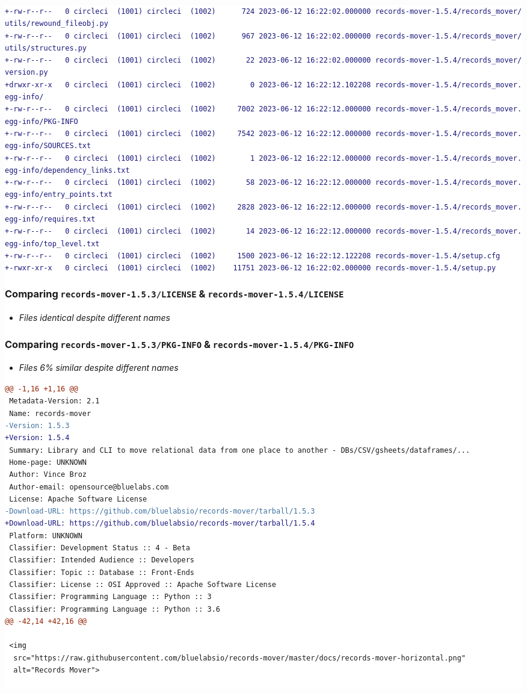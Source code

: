 ```diff
+-rw-r--r--   0 circleci  (1001) circleci  (1002)      724 2023-06-12 16:22:02.000000 records-mover-1.5.4/records_mover/utils/rewound_fileobj.py
+-rw-r--r--   0 circleci  (1001) circleci  (1002)      967 2023-06-12 16:22:02.000000 records-mover-1.5.4/records_mover/utils/structures.py
+-rw-r--r--   0 circleci  (1001) circleci  (1002)       22 2023-06-12 16:22:02.000000 records-mover-1.5.4/records_mover/version.py
+drwxr-xr-x   0 circleci  (1001) circleci  (1002)        0 2023-06-12 16:22:12.102208 records-mover-1.5.4/records_mover.egg-info/
+-rw-r--r--   0 circleci  (1001) circleci  (1002)     7002 2023-06-12 16:22:12.000000 records-mover-1.5.4/records_mover.egg-info/PKG-INFO
+-rw-r--r--   0 circleci  (1001) circleci  (1002)     7542 2023-06-12 16:22:12.000000 records-mover-1.5.4/records_mover.egg-info/SOURCES.txt
+-rw-r--r--   0 circleci  (1001) circleci  (1002)        1 2023-06-12 16:22:12.000000 records-mover-1.5.4/records_mover.egg-info/dependency_links.txt
+-rw-r--r--   0 circleci  (1001) circleci  (1002)       58 2023-06-12 16:22:12.000000 records-mover-1.5.4/records_mover.egg-info/entry_points.txt
+-rw-r--r--   0 circleci  (1001) circleci  (1002)     2828 2023-06-12 16:22:12.000000 records-mover-1.5.4/records_mover.egg-info/requires.txt
+-rw-r--r--   0 circleci  (1001) circleci  (1002)       14 2023-06-12 16:22:12.000000 records-mover-1.5.4/records_mover.egg-info/top_level.txt
+-rw-r--r--   0 circleci  (1001) circleci  (1002)     1500 2023-06-12 16:22:12.122208 records-mover-1.5.4/setup.cfg
+-rwxr-xr-x   0 circleci  (1001) circleci  (1002)    11751 2023-06-12 16:22:02.000000 records-mover-1.5.4/setup.py
```

### Comparing `records-mover-1.5.3/LICENSE` & `records-mover-1.5.4/LICENSE`

 * *Files identical despite different names*

### Comparing `records-mover-1.5.3/PKG-INFO` & `records-mover-1.5.4/PKG-INFO`

 * *Files 6% similar despite different names*

```diff
@@ -1,16 +1,16 @@
 Metadata-Version: 2.1
 Name: records-mover
-Version: 1.5.3
+Version: 1.5.4
 Summary: Library and CLI to move relational data from one place to another - DBs/CSV/gsheets/dataframes/...
 Home-page: UNKNOWN
 Author: Vince Broz
 Author-email: opensource@bluelabs.com
 License: Apache Software License
-Download-URL: https://github.com/bluelabsio/records-mover/tarball/1.5.3
+Download-URL: https://github.com/bluelabsio/records-mover/tarball/1.5.4
 Platform: UNKNOWN
 Classifier: Development Status :: 4 - Beta
 Classifier: Intended Audience :: Developers
 Classifier: Topic :: Database :: Front-Ends
 Classifier: License :: OSI Approved :: Apache Software License
 Classifier: Programming Language :: Python :: 3
 Classifier: Programming Language :: Python :: 3.6
@@ -42,14 +42,16 @@
 
 <img
  src="https://raw.githubusercontent.com/bluelabsio/records-mover/master/docs/records-mover-horizontal.png"
  alt="Records Mover">
 
```